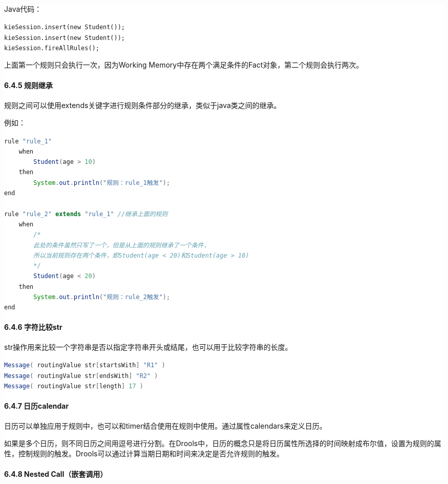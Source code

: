 

Java代码：

```
kieSession.insert(new Student());
kieSession.insert(new Student());
kieSession.fireAllRules();
```



上面第一个规则只会执行一次，因为Working Memory中存在两个满足条件的Fact对象，第二个规则会执行两次。

#### 6.4.5 规则继承

规则之间可以使用extends关键字进行规则条件部分的继承，类似于java类之间的继承。

例如：

```java
rule "rule_1"
    when
        Student(age > 10)
    then
        System.out.println("规则：rule_1触发");
end

rule "rule_2" extends "rule_1" //继承上面的规则
    when
        /*
        此处的条件虽然只写了一个，但是从上面的规则继承了一个条件，
        所以当前规则存在两个条件，即Student(age < 20)和Student(age > 10)
        */
        Student(age < 20) 
    then
        System.out.println("规则：rule_2触发");
end
```

#### 6.4.6 字符比较str

str操作用来比较一个字符串是否以指定字符串开头或结尾，也可以用于比较字符串的长度。

```java
Message( routingValue str[startsWith] "R1" ) 
Message( routingValue str[endsWith] "R2" ) 
Message( routingValue str[length] 17 )
```

#### 6.4.7 日历calendar

日历可以单独应用于规则中，也可以和timer结合使用在规则中使用。通过属性calendars来定义日历。

如果是多个日历，则不同日历之间用逗号进行分割。在Drools中，日历的概念只是将日历属性所选择的时间映射成布尔值，设置为规则的属性，控制规则的触发。Drools可以通过计算当期日期和时间来决定是否允许规则的触发。

#### 6.4.8 Nested Call（嵌套调用）

